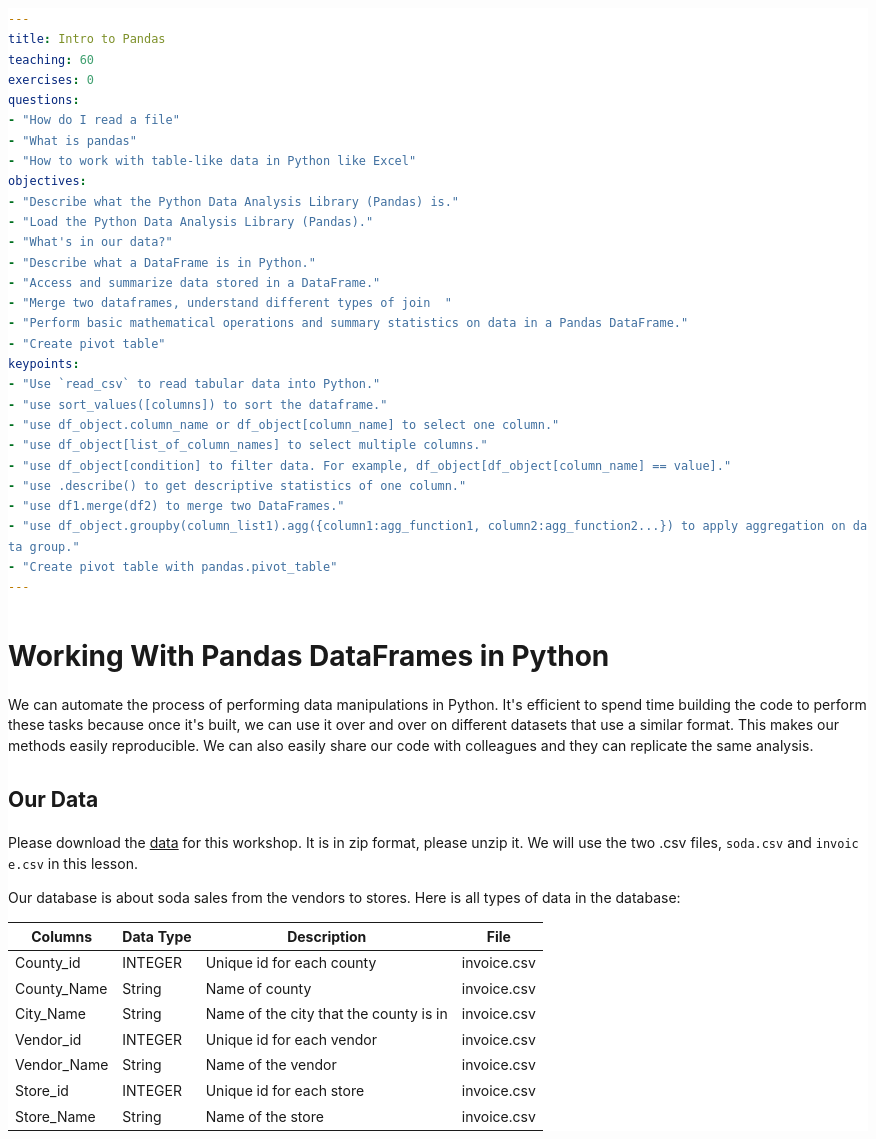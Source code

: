 ```yaml
---
title: Intro to Pandas
teaching: 60
exercises: 0
questions:
- "How do I read a file"
- "What is pandas"
- "How to work with table-like data in Python like Excel"
objectives:  
- "Describe what the Python Data Analysis Library (Pandas) is."
- "Load the Python Data Analysis Library (Pandas)."
- "What's in our data?"
- "Describe what a DataFrame is in Python."
- "Access and summarize data stored in a DataFrame."
- "Merge two dataframes, understand different types of join  "
- "Perform basic mathematical operations and summary statistics on data in a Pandas DataFrame."
- "Create pivot table"
keypoints:
- "Use `read_csv` to read tabular data into Python."
- "use sort_values([columns]) to sort the dataframe."
- "use df_object.column_name or df_object[column_name] to select one column."
- "use df_object[list_of_column_names] to select multiple columns."
- "use df_object[condition] to filter data. For example, df_object[df_object[column_name] == value]."  
- "use .describe() to get descriptive statistics of one column."    
- "use df1.merge(df2) to merge two DataFrames."  
- "use df_object.groupby(column_list1).agg({column1:agg_function1, column2:agg_function2...}) to apply aggregation on data group."
- "Create pivot table with pandas.pivot_table"  
---
```


# Working With Pandas DataFrames in Python

We can automate the process of performing data manipulations in Python. It's efficient to spend time
building the code to perform these tasks because once it's built, we can use it
over and over on different datasets that use a similar format. This makes our
methods easily reproducible. We can also easily share our code with colleagues
and they can replicate the same analysis.

## Our Data

Please download the [data](../data/data_code.zip) for this workshop. It is in zip format, please unzip it. We will use the two .csv files, `soda.csv` and `invoice.csv` in this lesson.

Our database is about soda sales from the vendors to stores. Here is all types of data in the database:  

| Columns             | Data Type | Description                                                |File         |
|---------------------|:----------|------------------------------------------------------------|-------------|
| County_id           | INTEGER   | Unique id for each county                                  | invoice.csv |
| County_Name         | String    | Name of county                                             | invoice.csv |
| City_Name           | String    | Name of the city that the county is in                     | invoice.csv |
| Vendor_id           | INTEGER   | Unique id for each vendor                                  | invoice.csv |
| Vendor_Name         | String    | Name of the vendor                                         | invoice.csv |
| Store_id            | INTEGER   | Unique id for each store                                   | invoice.csv |
| Store_Name          | String    | Name of the store                                          | invoice.csv |